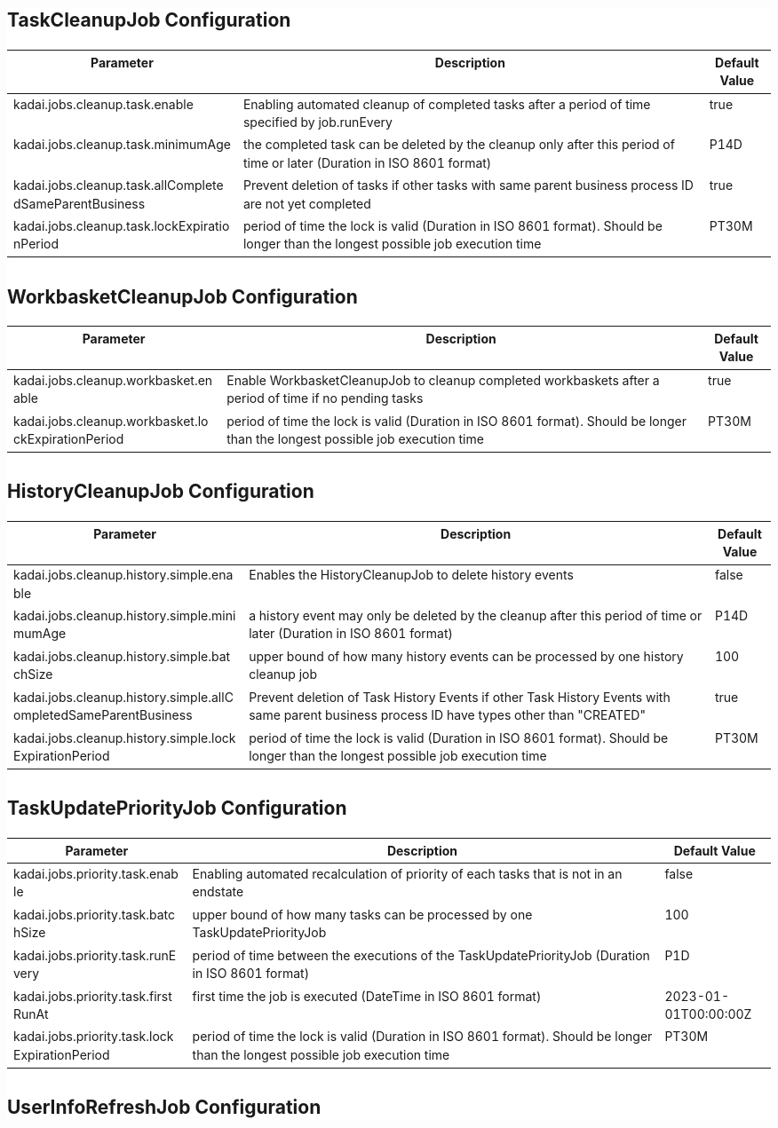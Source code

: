## TaskCleanupJob Configuration

| Parameter                                              | Description                                                                                                                   | Default Value |
|--------------------------------------------------------|-------------------------------------------------------------------------------------------------------------------------------|---------------|
| kadai.jobs.cleanup.task.enable                         | Enabling automated cleanup of completed tasks after a period of time specified by job.runEvery                                | true          |
| kadai.jobs.cleanup.task.minimumAge                     | the completed task can be deleted by the cleanup only after this period of time or later  (Duration in ISO 8601 format)       | P14D          |
| kadai.jobs.cleanup.task.allCompletedSameParentBusiness | Prevent deletion of tasks if other tasks with same parent business process ID are not yet completed                           | true          |
| kadai.jobs.cleanup.task.lockExpirationPeriod           | period of time the lock is valid (Duration in ISO 8601 format). Should be longer than the longest possible job execution time | PT30M         |

## WorkbasketCleanupJob Configuration


| Parameter                                          | Description                                                                                                                   | Default Value |
|----------------------------------------------------|-------------------------------------------------------------------------------------------------------------------------------|---------------|
| kadai.jobs.cleanup.workbasket.enable               | Enable WorkbasketCleanupJob to cleanup completed workbaskets after a period of time if no pending tasks                       | true          |
| kadai.jobs.cleanup.workbasket.lockExpirationPeriod | period of time the lock is valid (Duration in ISO 8601 format). Should be longer than the longest possible job execution time | PT30M         |

## HistoryCleanupJob Configuration

| Parameter                                                        | Description                                                                                                                                 | Default Value |
|------------------------------------------------------------------|---------------------------------------------------------------------------------------------------------------------------------------------|---------------|
| kadai.jobs.cleanup.history.simple.enable                         | Enables the HistoryCleanupJob to delete history events                                                                                      | false         |
| kadai.jobs.cleanup.history.simple.minimumAge                     | a history event may only be deleted by the cleanup after this period of time or later  (Duration in ISO 8601 format)                        | P14D          |
| kadai.jobs.cleanup.history.simple.batchSize                      | upper bound of how many history events can be processed by one history cleanup job                                                          | 100           |
| kadai.jobs.cleanup.history.simple.allCompletedSameParentBusiness | Prevent deletion of Task History Events if other Task History Events with same parent business process ID have types other than "CREATED" 	 | true          |
| kadai.jobs.cleanup.history.simple.lockExpirationPeriod           | period of time the lock is valid (Duration in ISO 8601 format). Should be longer than the longest possible job execution time 	             | PT30M         |


## TaskUpdatePriorityJob Configuration


| Parameter                                     | Description                                                                                                                   | Default Value        |
|-----------------------------------------------|-------------------------------------------------------------------------------------------------------------------------------|----------------------|
| kadai.jobs.priority.task.enable               | Enabling automated recalculation of priority of each tasks that is not in an endstate                                         | false                |
| kadai.jobs.priority.task.batchSize            | upper bound of how many tasks can be processed by one TaskUpdatePriorityJob                                                   | 100                  |
| kadai.jobs.priority.task.runEvery             | period of time between the executions of the TaskUpdatePriorityJob (Duration in ISO 8601 format)                              | P1D                  |
| kadai.jobs.priority.task.firstRunAt           | first time the job is executed (DateTime in ISO 8601 format)                                                                  | 2023-01-01T00:00:00Z |
| kadai.jobs.priority.task.lockExpirationPeriod | period of time the lock is valid (Duration in ISO 8601 format). Should be longer than the longest possible job execution time | PT30M                |

## UserInfoRefreshJob Configuration

